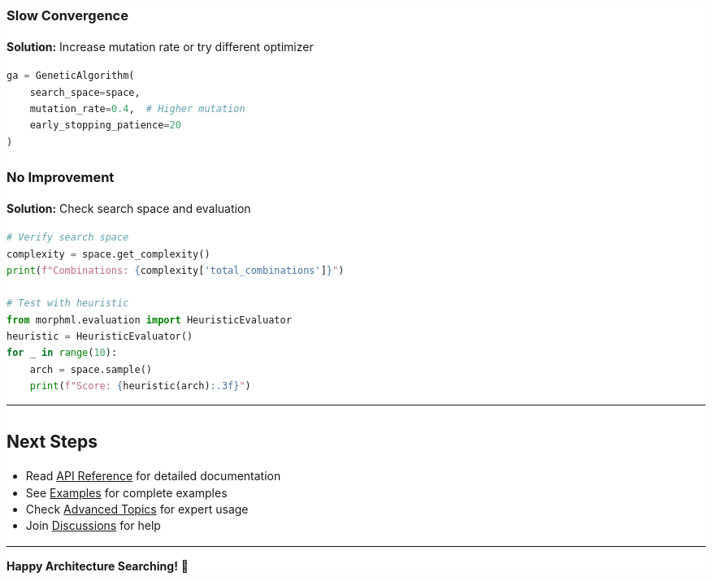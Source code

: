 ### Slow Convergence

**Solution:** Increase mutation rate or try different optimizer

```python
ga = GeneticAlgorithm(
    search_space=space,
    mutation_rate=0.4,  # Higher mutation
    early_stopping_patience=20
)
```

### No Improvement

**Solution:** Check search space and evaluation

```python
# Verify search space
complexity = space.get_complexity()
print(f"Combinations: {complexity['total_combinations']}")

# Test with heuristic
from morphml.evaluation import HeuristicEvaluator
heuristic = HeuristicEvaluator()
for _ in range(10):
    arch = space.sample()
    print(f"Score: {heuristic(arch):.3f}")
```

---

## Next Steps

- Read [API Reference](api_reference.md) for detailed documentation
- See [Examples](../examples/) for complete examples
- Check [Advanced Topics](advanced.md) for expert usage
- Join [Discussions](https://github.com/TIVerse/MorphML/discussions) for help

---

**Happy Architecture Searching!** 🚀
